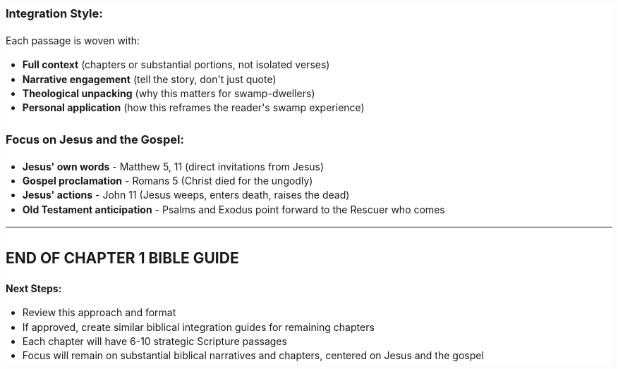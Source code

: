 ### Integration Style:
Each passage is woven with:
- **Full context** (chapters or substantial portions, not isolated verses)
- **Narrative engagement** (tell the story, don't just quote)
- **Theological unpacking** (why this matters for swamp-dwellers)
- **Personal application** (how this reframes the reader's swamp experience)

### Focus on Jesus and the Gospel:
- **Jesus' own words** - Matthew 5, 11 (direct invitations from Jesus)
- **Gospel proclamation** - Romans 5 (Christ died for the ungodly)
- **Jesus' actions** - John 11 (Jesus weeps, enters death, raises the dead)
- **Old Testament anticipation** - Psalms and Exodus point forward to the Rescuer who comes

---

## END OF CHAPTER 1 BIBLE GUIDE

**Next Steps:**
- Review this approach and format
- If approved, create similar biblical integration guides for remaining chapters
- Each chapter will have 6-10 strategic Scripture passages
- Focus will remain on substantial biblical narratives and chapters, centered on Jesus and the gospel
